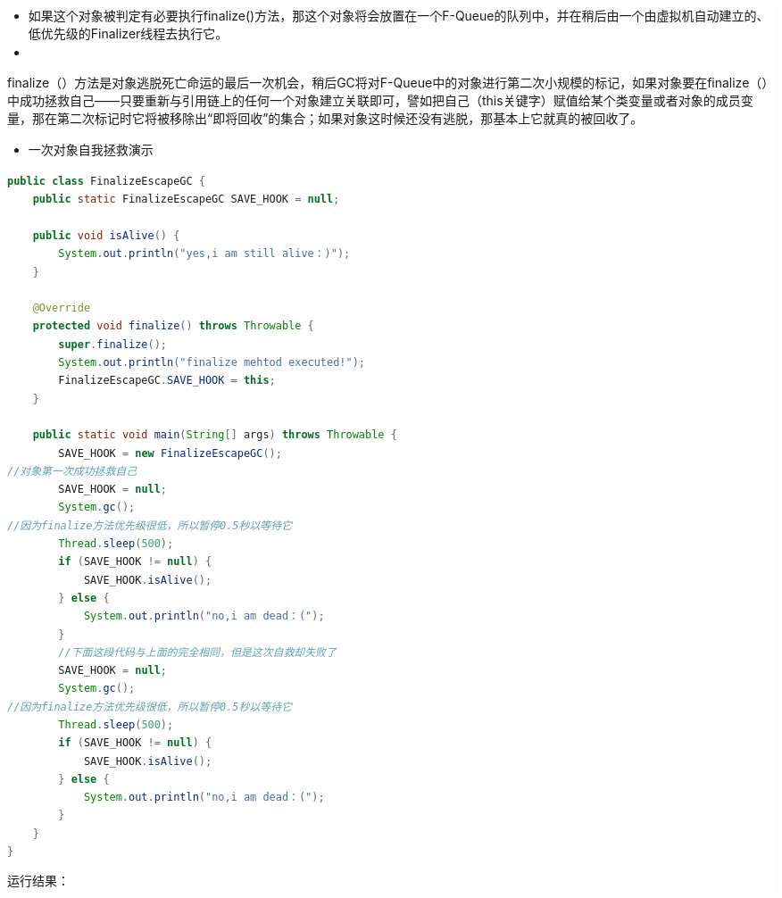 - 如果这个对象被判定有必要执行finalize()方法，那这个对象将会放置在一个F-Queue的队列中，并在稍后由一个由虚拟机自动建立的、低优先级的Finalizer线程去执行它。
-
finalize（）方法是对象逃脱死亡命运的最后一次机会，稍后GC将对F-Queue中的对象进行第二次小规模的标记，如果对象要在finalize（）中成功拯救自己——只要重新与引用链上的任何一个对象建立关联即可，譬如把自己（this关键字）赋值给某个类变量或者对象的成员变量，那在第二次标记时它将被移除出“即将回收”的集合；如果对象这时候还没有逃脱，那基本上它就真的被回收了。
- 一次对象自我拯救演示

```java
public class FinalizeEscapeGC {
    public static FinalizeEscapeGC SAVE_HOOK = null;

    public void isAlive() {
        System.out.println("yes,i am still alive：)");
    }

    @Override
    protected void finalize() throws Throwable {
        super.finalize();
        System.out.println("finalize mehtod executed!");
        FinalizeEscapeGC.SAVE_HOOK = this;
    }

    public static void main(String[] args) throws Throwable {
        SAVE_HOOK = new FinalizeEscapeGC();
//对象第一次成功拯救自己
        SAVE_HOOK = null;
        System.gc();
//因为finalize方法优先级很低，所以暂停0.5秒以等待它
        Thread.sleep(500);
        if (SAVE_HOOK != null) {
            SAVE_HOOK.isAlive();
        } else {
            System.out.println("no,i am dead：(");
        }
        //下面这段代码与上面的完全相同，但是这次自救却失败了
        SAVE_HOOK = null;
        System.gc();
//因为finalize方法优先级很低，所以暂停0.5秒以等待它
        Thread.sleep(500);
        if (SAVE_HOOK != null) {
            SAVE_HOOK.isAlive();
        } else {
            System.out.println("no,i am dead：(");
        }
    }
}
```

运行结果：

```log
```